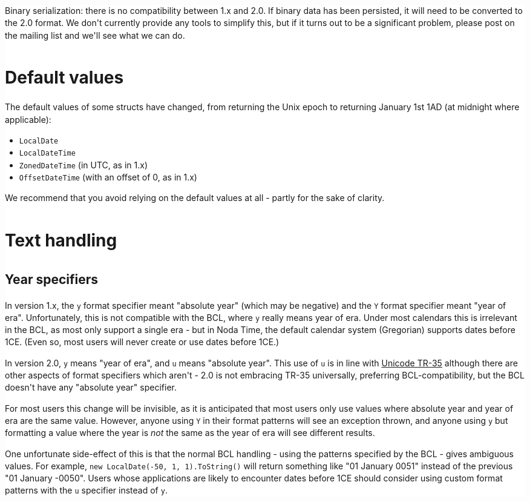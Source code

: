 Binary serialization: there is no compatibility between 1.x and 2.0. If binary data has been persisted,
it will need to be converted to the 2.0 format. We don't currently provide any tools to simplify this,
but if it turns out to be a significant problem, please post on the mailing list and we'll see what we can
do.

Default values
====

The default values of some structs have changed, from returning the Unix epoch to returning January 1st 1AD (at midnight where applicable):

- `LocalDate`
- `LocalDateTime`
- `ZonedDateTime` (in UTC, as in 1.x)
- `OffsetDateTime` (with an offset of 0, as in 1.x)

We recommend that you avoid relying on the default values at all - partly for the sake of clarity.

Text handling
====

Year specifiers
---

In version 1.x, the `y` format specifier meant "absolute year" (which may be negative) and the `Y` format
specifier meant "year of era". Unfortunately, this is not compatible with the BCL, where `y` really means year
of era. Under most calendars this is irrelevant in the BCL, as most only support a single era - but in Noda Time,
the default calendar system (Gregorian) supports dates before 1CE. (Even so, most users will never create or use
dates before 1CE.)

In version 2.0, `y` means "year of era", and `u` means "absolute year". This use of `u` is in line with
[Unicode TR-35](http://unicode.org/reports/tr35/tr35-dates.html#Date_Format_Patterns) although
there are other aspects of format specifiers which aren't - 2.0 is not embracing TR-35 universally, preferring BCL-compatibility,
but the BCL doesn't have any "absolute year" specifier.

For most users this change will be invisible, as it is anticipated that most users only use values where
absolute year and year of era are the same value. However, anyone using `Y` in their format patterns will
see an exception thrown, and anyone using `y` but formatting a value where the year is *not* the same as
the year of era will see different results.

One unfortunate side-effect of this is that the normal BCL handling - using the patterns specified by the BCL -
gives ambiguous values. For example, `new LocalDate(-50, 1, 1).ToString()` will return something like "01 January 0051"
instead of the previous "01 January -0050". Users whose applications are likely to encounter
dates before 1CE should consider using custom format patterns with the `u` specifier instead of `y`.
